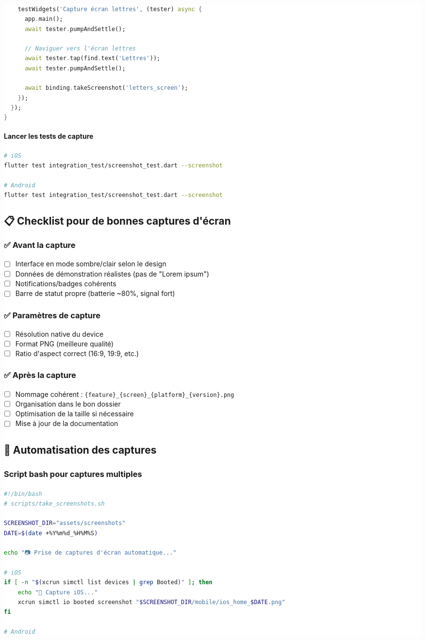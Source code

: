 ```dart
    testWidgets('Capture écran lettres', (tester) async {
      app.main();
      await tester.pumpAndSettle();
      
      // Naviguer vers l'écran lettres
      await tester.tap(find.text('Lettres'));
      await tester.pumpAndSettle();
      
      await binding.takeScreenshot('letters_screen');
    });
  });
}
```

#### Lancer les tests de capture
```bash
# iOS
flutter test integration_test/screenshot_test.dart --screenshot

# Android
flutter test integration_test/screenshot_test.dart --screenshot
```

## 📋 Checklist pour de bonnes captures d'écran

### ✅ Avant la capture
- [ ] Interface en mode sombre/clair selon le design
- [ ] Données de démonstration réalistes (pas de "Lorem ipsum")
- [ ] Notifications/badges cohérents
- [ ] Barre de statut propre (batterie ~80%, signal fort)

### ✅ Paramètres de capture
- [ ] Résolution native du device
- [ ] Format PNG (meilleure qualité)
- [ ] Ratio d'aspect correct (16:9, 19:9, etc.)

### ✅ Après la capture
- [ ] Nommage cohérent : `{feature}_{screen}_{platform}_{version}.png`
- [ ] Organisation dans le bon dossier
- [ ] Optimisation de la taille si nécessaire
- [ ] Mise à jour de la documentation

## 🚀 Automatisation des captures

### Script bash pour captures multiples
```bash
#!/bin/bash
# scripts/take_screenshots.sh

SCREENSHOT_DIR="assets/screenshots"
DATE=$(date +%Y%m%d_%H%M%S)

echo "📷 Prise de captures d'écran automatique..."

# iOS
if [ -n "$(xcrun simctl list devices | grep Booted)" ]; then
    echo "📱 Capture iOS..."
    xcrun simctl io booted screenshot "$SCREENSHOT_DIR/mobile/ios_home_$DATE.png"
fi

# Android
```